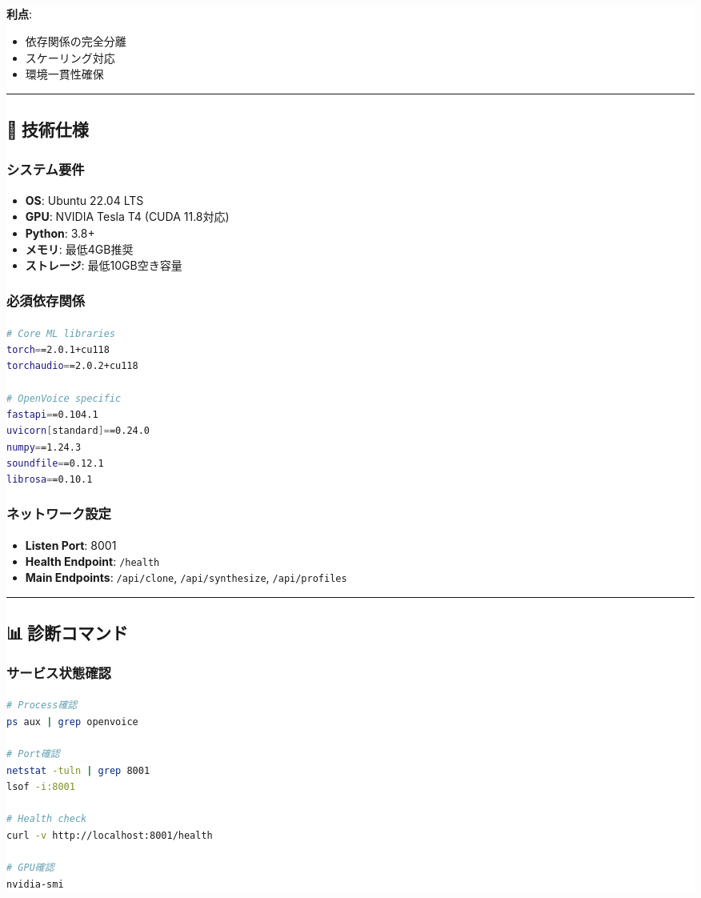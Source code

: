 **利点**:
- 依存関係の完全分離
- スケーリング対応
- 環境一貫性確保

---

## 🔧 技術仕様

### **システム要件**
- **OS**: Ubuntu 22.04 LTS
- **GPU**: NVIDIA Tesla T4 (CUDA 11.8対応)
- **Python**: 3.8+
- **メモリ**: 最低4GB推奨
- **ストレージ**: 最低10GB空き容量

### **必須依存関係**
```bash
# Core ML libraries
torch==2.0.1+cu118
torchaudio==2.0.2+cu118

# OpenVoice specific
fastapi==0.104.1
uvicorn[standard]==0.24.0
numpy==1.24.3
soundfile==0.12.1  
librosa==0.10.1
```

### **ネットワーク設定**
- **Listen Port**: 8001
- **Health Endpoint**: `/health`
- **Main Endpoints**: `/api/clone`, `/api/synthesize`, `/api/profiles`

---

## 📊 診断コマンド

### **サービス状態確認**
```bash
# Process確認
ps aux | grep openvoice

# Port確認  
netstat -tuln | grep 8001
lsof -i:8001

# Health check
curl -v http://localhost:8001/health

# GPU確認
nvidia-smi
```

